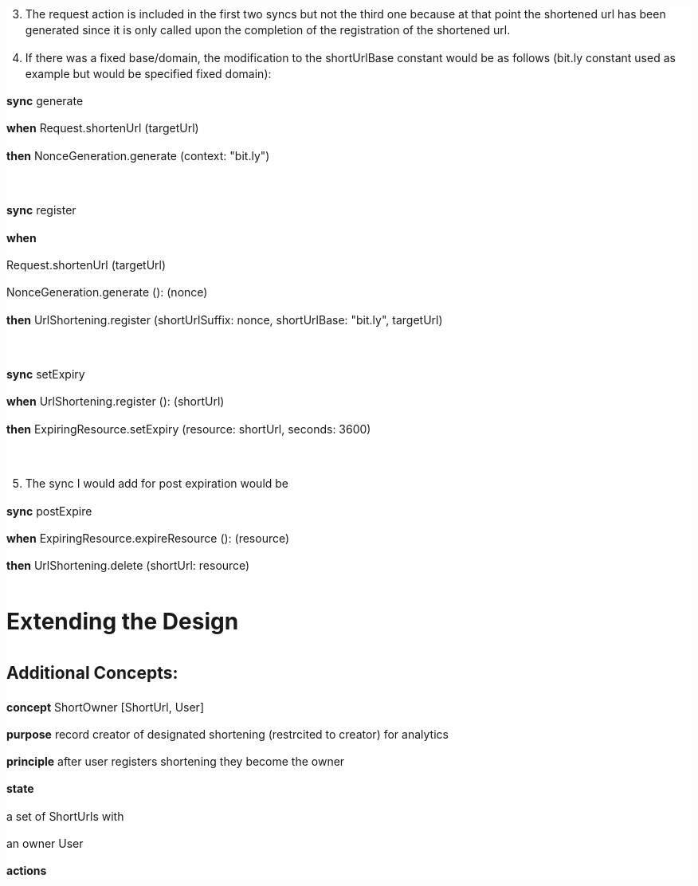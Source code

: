 3. The request action is included in the first two syncs but not the third one because at that point the shortened url has been generated since it is only called upon the completion of the registration of the shortened url.

4. If there was a fixed base/domain, the modification to the shortUrlBase constant would be as follows (bit.ly constant used as example but would be specified fixed domain):

**sync** generate

**when** Request.shortenUrl (targetUrl)

**then** NonceGeneration.generate (context: "bit.ly")

<br />

**sync** register

**when**

Request.shortenUrl (targetUrl)

NonceGeneration.generate (): (nonce)

**then** UrlShortening.register (shortUrlSuffix: nonce, shortUrlBase: "bit.ly", targetUrl)

<br />

**sync** setExpiry

**when** UrlShortening.register (): (shortUrl)

**then** ExpiringResource.setExpiry (resource: shortUrl, seconds: 3600)

<br />

5. The sync I would add for post expiration would be

**sync** postExpire

**when** ExpiringResource.expireResource (): (resource)

**then** UrlShortening.delete (shortUrl: resource)

# Extending the Design

## Additional Concepts:

**concept** ShortOwner [ShortUrl, User]

**purpose** record creator of designated shortening (restrcited to creator) for analytics

**principle** after user registers shortening they become the owner

**state**

a set of ShortUrls with

an owner User

**actions**
